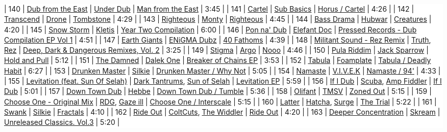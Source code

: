 | 140 | [Dub from the East](https://open.spotify.com/track/3QvtX1G6et1Y5pBKT6vvGT) | [Under Dub](https://open.spotify.com/artist/21QBwNKwE7EjiLz03P2FCw) | [Man from the East](https://open.spotify.com/album/4myJHHrOTZEvdf64F9rUWC) | 3:45 |
| 141 | [Cartel](https://open.spotify.com/track/59IiQCRjKBFmjPbFd0MOzs) | [Sub Basics](https://open.spotify.com/artist/6zpwlKhz2dq8BlG1BME5Zh) | [Horus / Cartel](https://open.spotify.com/album/6E99Te82rtI1y9rXKdLZgQ) | 4:26 |
| 142 | [Transcend](https://open.spotify.com/track/1nBFzRA01ow5vOpJWO51AB) | [Drone](https://open.spotify.com/artist/0shWQ9M3KOAHMv2W9lMecN) | [Tombstone](https://open.spotify.com/album/6GP6g3hm27eHpS3gpaX1Q9) | 4:29 |
| 143 | [Righteous](https://open.spotify.com/track/6vLVc8UKfHm5HFbprTee4T) | [Monty](https://open.spotify.com/artist/2w5c2l70mYNDdSLifFyZjJ) | [Righteous](https://open.spotify.com/album/3hZqvmxuYCPFnm7dz0uDIM) | 4:45 |
| 144 | [Bass Drama](https://open.spotify.com/track/02xFanXMNa1oVWdDZicssi) | [Hubwar](https://open.spotify.com/artist/5nR6SzYpEXdbRHRAJIO4aZ) | [Creatures](https://open.spotify.com/album/5zoWlf4tcmtFGfFaOrXj4n) | 4:20 |
| 145 | [Snow Storm](https://open.spotify.com/track/5dqY4rvHncTmaIixgT9waK) | [Kletis](https://open.spotify.com/artist/4lLxyrZ87kWnQZMP1nu7xx) | [Year Two Compilation](https://open.spotify.com/album/7yWrPrpUtHAzkZIUNWX5Mg) | 6:00 |
| 146 | [Pon na' Dub](https://open.spotify.com/track/4Ae1SrLqXkPLfKyz0RTjLN) | [Elefant Doc](https://open.spotify.com/artist/7dvRx0LWsfGk57yBQP2jrP) | [Pressed Records \- Dub Compilation EP Vol 1](https://open.spotify.com/album/6CzRqZIgwX9nRgZ2uz6nEn) | 4:51 |
| 147 | [Earth Giants](https://open.spotify.com/track/7xeAErz9aJd30sy50j2I18) | [ENiGMA Dubz](https://open.spotify.com/artist/7ygSJBM6sZ0vXGJvjnL1V5) | [40 Fathoms](https://open.spotify.com/album/6RPHh8t436L4grntc4FFsF) | 4:39 |
| 148 | [Militant Sound \- Rez Remix](https://open.spotify.com/track/3Rqoc2tWhyZnF1SUxGpQ3C) | [Truth](https://open.spotify.com/artist/0ZDCCJSvjcdJZH9hOl1uYc), [Rez](https://open.spotify.com/artist/7G5EtZ0gcloGWJMKkV5Bkj) | [Deep, Dark & Dangerous Remixes, Vol\. 2](https://open.spotify.com/album/7bidT50fa2DLgiIwqNpYgY) | 3:25 |
| 149 | [Stigma](https://open.spotify.com/track/7IuyJTachEZVNEMLSjqfMq) | [Argo](https://open.spotify.com/artist/2Bu1m703YGSP774s3Dafi7) | [Nooo](https://open.spotify.com/album/3Jzbns8euMQfliy2n2w06V) | 4:46 |
| 150 | [Pula Riddim](https://open.spotify.com/track/0G1wBqjlZBfs76i3BO4hIc) | [Jack Sparrow](https://open.spotify.com/artist/6iI4RUhF2HROnohuxUKfzR) | [Hold and Pull](https://open.spotify.com/album/1tSfn3zNanP0h8b9qEebEq) | 5:12 |
| 151 | [The Damned](https://open.spotify.com/track/5kFJdv7Y9hnvsNL2Pupppv) | [Dalek One](https://open.spotify.com/artist/3c3aIUcvGaeRYmqRm9rXqb) | [Breaker of Chains EP](https://open.spotify.com/album/7qQ8QiQGIPlznXlRaWKRoz) | 3:53 |
| 152 | [Tabula](https://open.spotify.com/track/6XArhS3fDmOttqXifOX5pn) | [Foamplate](https://open.spotify.com/artist/2QaEAd5s6mZkvrItP2yYYP) | [Tabula / Deadly Habit](https://open.spotify.com/album/0EW6YXDsI0yku3le8cqAth) | 6:27 |
| 153 | [Drunken Master](https://open.spotify.com/track/0R3icIQILONMdTIEcKzUzv) | [Silkie](https://open.spotify.com/artist/2Mn5YxJ8YfFCU6h2Ypr8NI) | [Drunken Master / Why Not](https://open.spotify.com/album/4E5Bttzteet92s8K9bCMfH) | 5:05 |
| 154 | [Namaste](https://open.spotify.com/track/4LOPUupjw6xxoE7wWTtnzd) | [V.I.V.E.K](https://open.spotify.com/artist/3J1kxornj4RYTeY0SVRZhO) | [Namaste / 94'](https://open.spotify.com/album/5c1u7y2O4NmM2CgtBN8Jl5) | 4:33 |
| 155 | [Levitation \(feat\. Sun Of Selah\)](https://open.spotify.com/track/6lsGTucIF4ZeVpoMw62un2) | [Dark Tantrums](https://open.spotify.com/artist/3IS3VcgbwqLG5Oncu79fmE), [Sun of Selah](https://open.spotify.com/artist/1K3s5lBnWU4x3X3plpLTAS) | [Levitation EP](https://open.spotify.com/album/4Q9BIK3OsPGdfWXni9JOa5) | 5:59 |
| 156 | [If I Dub](https://open.spotify.com/track/62LkNiGHUPrn5NdB4Cj2Qe) | [Scuba](https://open.spotify.com/artist/48hZklIMPklae2Mssfp8Cx), [Amp Fiddler](https://open.spotify.com/artist/39g75EmRFeFbvHhsGjUpLU) | [If I Dub](https://open.spotify.com/album/0RbHS36kmmdgna4JlT5DqI) | 5:01 |
| 157 | [Down Town Dub](https://open.spotify.com/track/4bC6kRiriuqVWM4D2UgIUW) | [Hebbe](https://open.spotify.com/artist/5ZkVhiQlO1pdKjtysy3Nrn) | [Down Town Dub / Tumble](https://open.spotify.com/album/42jIA73ix0bgwNw8slzbOx) | 5:36 |
| 158 | [Olifant](https://open.spotify.com/track/1Mukld06lxTZSXDsiGqyT3) | [TMSV](https://open.spotify.com/artist/3gy5cNrDadVI5kDFcYgelE) | [Zoned Out](https://open.spotify.com/album/7kztBY8GxGe5EdvSLT2nkg) | 5:15 |
| 159 | [Choose One \- Original Mix](https://open.spotify.com/track/7IRiYuOrCVvmSNWwtzFgnu) | [RDG](https://open.spotify.com/artist/2olqJvEmZ1i22YG7Rougqn), [Gaze ill](https://open.spotify.com/artist/45wWcLWsx3JDvKKgXpBbFm) | [Choose One / Interscale](https://open.spotify.com/album/3NeePi96DAy0FTpNMpDrxw) | 5:15 |
| 160 | [Latter](https://open.spotify.com/track/3dXRUF6hOOjrhEJrRR7r3R) | [Hatcha](https://open.spotify.com/artist/6uKJAfwWvzUrpHovtyaPet), [Surge](https://open.spotify.com/artist/2hs3oToysI1GJJi8lS80ac) | [The Trial](https://open.spotify.com/album/2jt66gHlgZnYPfxpikMaV5) | 5:22 |
| 161 | [Swank](https://open.spotify.com/track/7BJyAdedrmdtvJWkcab48n) | [Silkie](https://open.spotify.com/artist/2Mn5YxJ8YfFCU6h2Ypr8NI) | [Fractals](https://open.spotify.com/album/7exs0W7HrIu3T3oR0kX9oS) | 4:10 |
| 162 | [Ride Out](https://open.spotify.com/track/5NjFTKQe08qkzfYIYg2hMf) | [ColtCuts](https://open.spotify.com/artist/7B7K7clWpHy7DkuIX7d9xd), [The Widdler](https://open.spotify.com/artist/3SCAEdZEfpatrvdFeDLD2p) | [Ride Out](https://open.spotify.com/album/0g6JAuSxiBOAYvCsjTEG0m) | 4:20 |
| 163 | [Deeper Concentration](https://open.spotify.com/track/5n9jXH1wQlu7PseB4bTqbk) | [Skream](https://open.spotify.com/artist/2jbP92oFLWqPqogflK1wlW) | [Unreleased Classics\. Vol.3](https://open.spotify.com/album/1HF6nab8pipoOvimG9gMQc) | 5:20 |